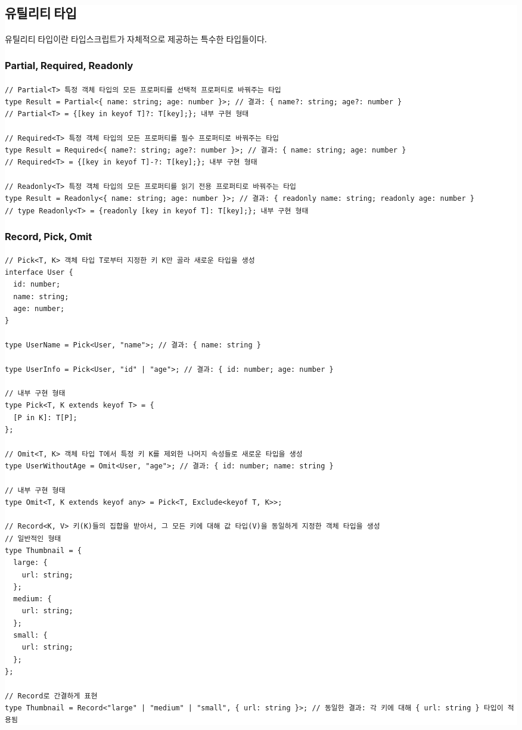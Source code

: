 ## 유틸리티 타입

유틸리티 타입이란 타입스크립트가 자체적으로 제공하는 특수한 타입들이다.

### Partial, Required, Readonly

```tsx
// Partial<T> 특정 객체 타입의 모든 프로퍼티를 선택적 프로퍼티로 바꿔주는 타입
type Result = Partial<{ name: string; age: number }>; // 결과: { name?: string; age?: number }
// Partial<T> = {[key in keyof T]?: T[key];}; 내부 구현 형태

// Required<T> 특정 객체 타입의 모든 프로퍼티를 필수 프로퍼티로 바꿔주는 타입
type Result = Required<{ name?: string; age?: number }>; // 결과: { name: string; age: number }
// Required<T> = {[key in keyof T]-?: T[key];}; 내부 구현 형태

// Readonly<T> 특정 객체 타입의 모든 프로퍼티를 읽기 전용 프로퍼티로 바꿔주는 타입
type Result = Readonly<{ name: string; age: number }>; // 결과: { readonly name: string; readonly age: number }
// type Readonly<T> = {readonly [key in keyof T]: T[key];}; 내부 구현 형태
```

### Record, Pick, Omit

```tsx
// Pick<T, K> 객체 타입 T로부터 지정한 키 K만 골라 새로운 타입을 생성
interface User {
  id: number;
  name: string;
  age: number;
}

type UserName = Pick<User, "name">; // 결과: { name: string }

type UserInfo = Pick<User, "id" | "age">; // 결과: { id: number; age: number }

// 내부 구현 형태
type Pick<T, K extends keyof T> = {
  [P in K]: T[P];
};

// Omit<T, K> 객체 타입 T에서 특정 키 K를 제외한 나머지 속성들로 새로운 타입을 생성
type UserWithoutAge = Omit<User, "age">; // 결과: { id: number; name: string }

// 내부 구현 형태
type Omit<T, K extends keyof any> = Pick<T, Exclude<keyof T, K>>;

// Record<K, V> 키(K)들의 집합을 받아서, 그 모든 키에 대해 값 타입(V)을 동일하게 지정한 객체 타입을 생성
// 일반적인 형태
type Thumbnail = {
  large: {
    url: string;
  };
  medium: {
    url: string;
  };
  small: {
    url: string;
  };
};

// Record로 간결하게 표현
type Thumbnail = Record<"large" | "medium" | "small", { url: string }>; // 동일한 결과: 각 키에 대해 { url: string } 타입이 적용됨

```

  [key: string]: V;
  [key: string]: V;
  [key in K]: V;